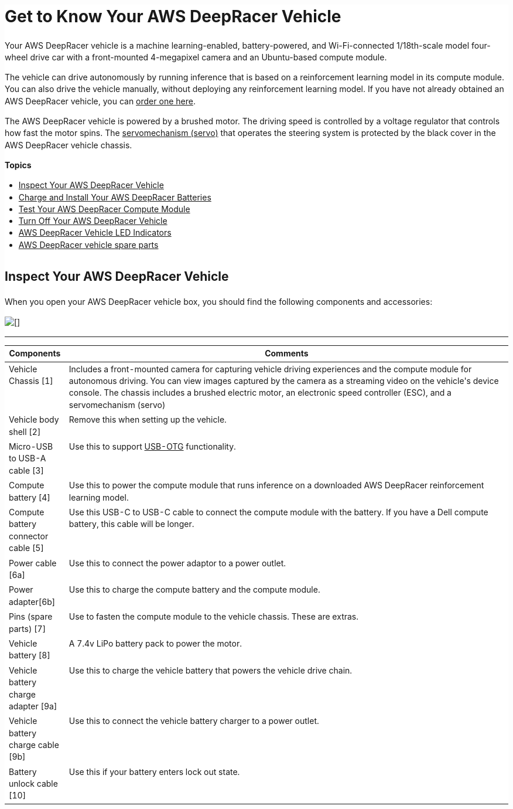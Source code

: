 # Get to Know Your AWS DeepRacer Vehicle<a name="deepracer-prep-vehicle"></a>

 Your AWS DeepRacer vehicle is a machine learning\-enabled, battery\-powered, and Wi\-Fi\-connected 1/18th\-scale model four\-wheel drive car with a front\-mounted 4\-megapixel camera and an Ubuntu\-based compute module\. 

The vehicle can drive autonomously by running inference that is based on a reinforcement learning model in its compute module\. You can also drive the vehicle manually, without deploying any reinforcement learning model\. If you have not already obtained an AWS DeepRacer vehicle, you can [order one here](https://www.amazon.com/AWS-DeepRacer-Fully-autonomous-developers/dp/B07JMHRKQG)\.

The AWS DeepRacer vehicle is powered by a brushed motor\. The driving speed is controlled by a voltage regulator that controls how fast the motor spins\. The [servomechanism \(servo\)](https://en.wikipedia.org/wiki/Servomechanism) that operates the steering system is protected by the black cover in the AWS DeepRacer vehicle chassis\.

**Topics**
+ [Inspect Your AWS DeepRacer Vehicle](#deepracer-prep-vehicle-inspect-components)
+ [Charge and Install Your AWS DeepRacer Batteries](#deepracer-prep-vehicle-charge-battery-power-bank)
+ [Test Your AWS DeepRacer Compute Module](#deepracer-prep-vehicle-test-compute-module)
+ [Turn Off Your AWS DeepRacer Vehicle](#deepracer-shutdown-device)
+ [AWS DeepRacer Vehicle LED Indicators](deepracer-vehicle-led-indicators.md)
+ [AWS DeepRacer vehicle spare parts](deepracer-vehicle-chassis-parts.md)

## Inspect Your AWS DeepRacer Vehicle<a name="deepracer-prep-vehicle-inspect-components"></a>

When you open your AWS DeepRacer vehicle box, you should find the following components and accessories: 

![\[\]](http://docs.aws.amazon.com/deepracer/latest/developerguide/images/deepracer-what-is-in-the-box.png)


****  

| Components | Comments | 
| --- | --- | 
| Vehicle Chassis \[1\] | Includes a front\-mounted camera for capturing vehicle driving experiences and the compute module for autonomous driving\. You can view images captured by the camera as a streaming video on the vehicle's device console\. The chassis includes a brushed electric motor, an electronic speed controller \(ESC\), and a servomechanism \(servo\) | 
| Vehicle body shell \[2\] | Remove this when setting up the vehicle\. | 
| Micro\-USB to USB\-A cable \[3\] | Use this to support [USB\-OTG](https://en.wikipedia.org/wiki/USB_On-The-Go) functionality\.  | 
| Compute battery \[4\] | Use this to power the compute module that runs inference on a downloaded AWS DeepRacer reinforcement learning model\. | 
| Compute battery connector cable \[5\] | Use this USB\-C to USB\-C cable to connect the compute module with the battery\. If you have a Dell compute battery, this cable will be longer\. | 
| Power cable \[6a\]  | Use this to connect the power adaptor to a power outlet\. | 
| Power adapter\[6b\]  | Use this to charge the compute battery and the compute module\. | 
| Pins \(spare parts\) \[7\] | Use to fasten the compute module to the vehicle chassis\. These are extras\. | 
| Vehicle battery \[8\] |  A 7\.4v LiPo battery pack to power the motor\.  | 
| Vehicle battery charge adapter \[9a\] | Use this to charge the vehicle battery that powers the vehicle drive chain\. | 
| Vehicle battery charge cable \[9b\] | Use this to connect the vehicle battery charger to a power outlet\. | 
| Battery unlock cable \[10\] | Use this if your battery enters lock out state\. | 
